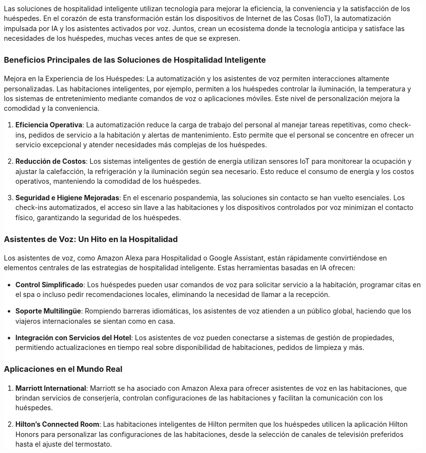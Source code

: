 Las soluciones de hospitalidad inteligente utilizan tecnología para mejorar la eficiencia, la conveniencia y la satisfacción de los huéspedes. En el corazón de esta transformación están los dispositivos de Internet de las Cosas (IoT), la automatización impulsada por IA y los asistentes activados por voz. Juntos, crean un ecosistema donde la tecnología anticipa y satisface las necesidades de los huéspedes, muchas veces antes de que se expresen.

### Beneficios Principales de las Soluciones de Hospitalidad Inteligente

Mejora en la Experiencia de los Huéspedes: La automatización y los asistentes de voz permiten interacciones altamente personalizadas. Las habitaciones inteligentes, por ejemplo, permiten a los huéspedes controlar la iluminación, la temperatura y los sistemas de entretenimiento mediante comandos de voz o aplicaciones móviles. Este nivel de personalización mejora la comodidad y la conveniencia.

1. **Eficiencia Operativa**: La automatización reduce la carga de trabajo del personal al manejar tareas repetitivas, como check-ins, pedidos de servicio a la habitación y alertas de mantenimiento. Esto permite que el personal se concentre en ofrecer un servicio excepcional y atender necesidades más complejas de los huéspedes.

1. **Reducción de Costos**: Los sistemas inteligentes de gestión de energía utilizan sensores IoT para monitorear la ocupación y ajustar la calefacción, la refrigeración y la iluminación según sea necesario. Esto reduce el consumo de energía y los costos operativos, manteniendo la comodidad de los huéspedes.

1. **Seguridad e Higiene Mejoradas**: En el escenario pospandemia, las soluciones sin contacto se han vuelto esenciales. Los check-ins automatizados, el acceso sin llave a las habitaciones y los dispositivos controlados por voz minimizan el contacto físico, garantizando la seguridad de los huéspedes.

### Asistentes de Voz: Un Hito en la Hospitalidad

Los asistentes de voz, como Amazon Alexa para Hospitalidad o Google Assistant, están rápidamente convirtiéndose en elementos centrales de las estrategias de hospitalidad inteligente. Estas herramientas basadas en IA ofrecen:

- **Control Simplificado**: Los huéspedes pueden usar comandos de voz para solicitar servicio a la habitación, programar citas en el spa o incluso pedir recomendaciones locales, eliminando la necesidad de llamar a la recepción.

- **Soporte Multilingüe**: Rompiendo barreras idiomáticas, los asistentes de voz atienden a un público global, haciendo que los viajeros internacionales se sientan como en casa.

- **Integración con Servicios del Hotel**: Los asistentes de voz pueden conectarse a sistemas de gestión de propiedades, permitiendo actualizaciones en tiempo real sobre disponibilidad de habitaciones, pedidos de limpieza y más.

### Aplicaciones en el Mundo Real

1. **Marriott International**: Marriott se ha asociado con Amazon Alexa para ofrecer asistentes de voz en las habitaciones, que brindan servicios de conserjería, controlan configuraciones de las habitaciones y facilitan la comunicación con los huéspedes.

1. **Hilton’s Connected Room**: Las habitaciones inteligentes de Hilton permiten que los huéspedes utilicen la aplicación Hilton Honors para personalizar las configuraciones de las habitaciones, desde la selección de canales de televisión preferidos hasta el ajuste del termostato.
